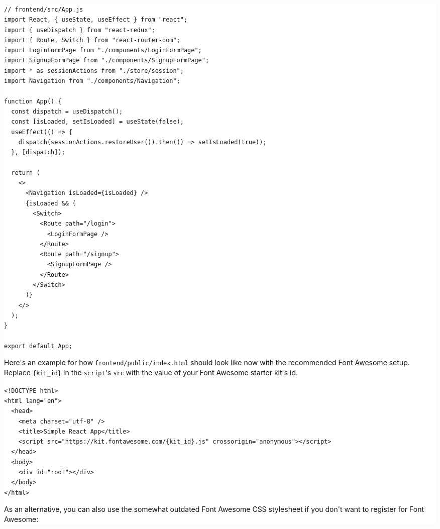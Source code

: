     // frontend/src/App.js
    import React, { useState, useEffect } from "react";
    import { useDispatch } from "react-redux";
    import { Route, Switch } from "react-router-dom";
    import LoginFormPage from "./components/LoginFormPage";
    import SignupFormPage from "./components/SignupFormPage";
    import * as sessionActions from "./store/session";
    import Navigation from "./components/Navigation";
    
    function App() {
      const dispatch = useDispatch();
      const [isLoaded, setIsLoaded] = useState(false);
      useEffect(() => {
        dispatch(sessionActions.restoreUser()).then(() => setIsLoaded(true));
      }, [dispatch]);
    
      return (
        <>
          <Navigation isLoaded={isLoaded} />
          {isLoaded && (
            <Switch>
              <Route path="/login">
                <LoginFormPage />
              </Route>
              <Route path="/signup">
                <SignupFormPage />
              </Route>
            </Switch>
          )}
        </>
      );
    }
    
    export default App;

Here's an example for how `frontend/public/index.html` should look like now with the recommended [Font Awesome](https://fontawesome.com/start) setup. Replace `{kit_id}` in the `script`'s `src` with the value of your Font Awesome starter kit's id.

    <!DOCTYPE html>
    <html lang="en">
      <head>
        <meta charset="utf-8" />
        <title>Simple React App</title>
        <script src="https://kit.fontawesome.com/{kit_id}.js" crossorigin="anonymous"></script>
      </head>
      <body>
        <div id="root"></div>
      </body>
    </html>

As an alternative, you can also use the somewhat outdated Font Awesome CSS stylesheet if you don't want to register for Font Awesome:
